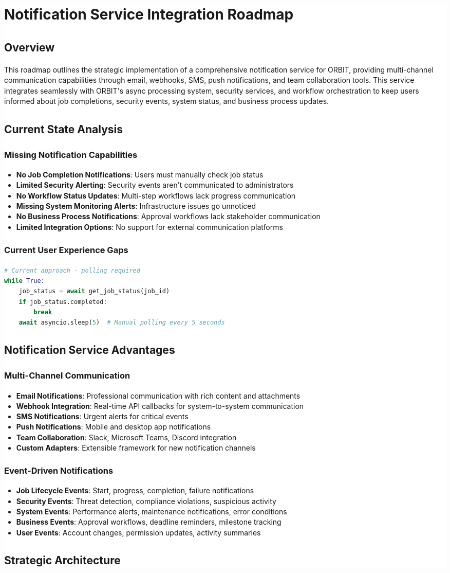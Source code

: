 # Notification Service Integration Roadmap

## Overview

This roadmap outlines the strategic implementation of a comprehensive notification service for ORBIT, providing multi-channel communication capabilities through email, webhooks, SMS, push notifications, and team collaboration tools. This service integrates seamlessly with ORBIT's async processing system, security services, and workflow orchestration to keep users informed about job completions, security events, system status, and business process updates.

## Current State Analysis

### Missing Notification Capabilities
- **No Job Completion Notifications**: Users must manually check job status
- **Limited Security Alerting**: Security events aren't communicated to administrators
- **No Workflow Status Updates**: Multi-step workflows lack progress communication
- **Missing System Monitoring Alerts**: Infrastructure issues go unnoticed
- **No Business Process Notifications**: Approval workflows lack stakeholder communication
- **Limited Integration Options**: No support for external communication platforms

### Current User Experience Gaps
```python
# Current approach - polling required
while True:
    job_status = await get_job_status(job_id)
    if job_status.completed:
        break
    await asyncio.sleep(5)  # Manual polling every 5 seconds
```

## Notification Service Advantages

### Multi-Channel Communication
- **Email Notifications**: Professional communication with rich content and attachments
- **Webhook Integration**: Real-time API callbacks for system-to-system communication
- **SMS Notifications**: Urgent alerts for critical events
- **Push Notifications**: Mobile and desktop app notifications
- **Team Collaboration**: Slack, Microsoft Teams, Discord integration
- **Custom Adapters**: Extensible framework for new notification channels

### Event-Driven Notifications
- **Job Lifecycle Events**: Start, progress, completion, failure notifications
- **Security Events**: Threat detection, compliance violations, suspicious activity
- **System Events**: Performance alerts, maintenance notifications, error conditions
- **Business Events**: Approval workflows, deadline reminders, milestone tracking
- **User Events**: Account changes, permission updates, activity summaries

## Strategic Architecture
